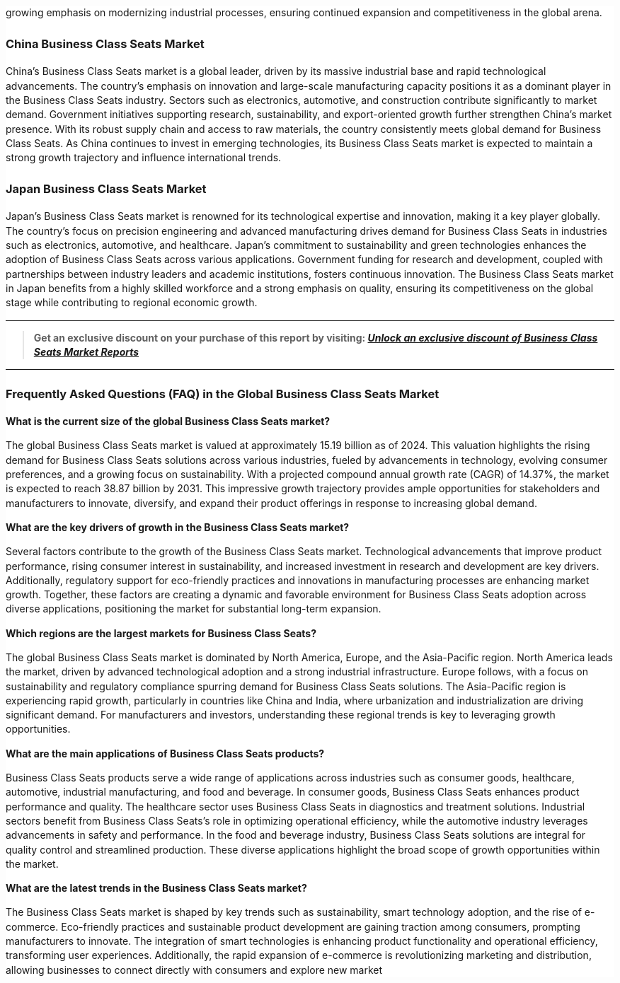 growing emphasis on modernizing industrial processes, ensuring continued expansion and competitiveness in the global arena.</p><h3>China Business Class Seats Market</h3><p>China&rsquo;s Business Class Seats market is a global leader, driven by its massive industrial base and rapid technological advancements. The country&rsquo;s emphasis on innovation and large-scale manufacturing capacity positions it as a dominant player in the Business Class Seats industry. Sectors such as electronics, automotive, and construction contribute significantly to market demand. Government initiatives supporting research, sustainability, and export-oriented growth further strengthen China&rsquo;s market presence. With its robust supply chain and access to raw materials, the country consistently meets global demand for Business Class Seats. As China continues to invest in emerging technologies, its Business Class Seats market is expected to maintain a strong growth trajectory and influence international trends.</p><h3>Japan Business Class Seats Market</h3><p>Japan&rsquo;s Business Class Seats market is renowned for its technological expertise and innovation, making it a key player globally. The country&rsquo;s focus on precision engineering and advanced manufacturing drives demand for Business Class Seats in industries such as electronics, automotive, and healthcare. Japan&rsquo;s commitment to sustainability and green technologies enhances the adoption of Business Class Seats across various applications. Government funding for research and development, coupled with partnerships between industry leaders and academic institutions, fosters continuous innovation. The Business Class Seats market in Japan benefits from a highly skilled workforce and a strong emphasis on quality, ensuring its competitiveness on the global stage while contributing to regional economic growth.</p><hr /><blockquote><p><strong>Get an exclusive discount on your purchase of this report by visiting: <em><a href="://marketresearchpulse.com/ask-for-discount/114341?utm_source=Github&amp;utm_medium=0116">Unlock an exclusive discount of Business Class Seats Market Reports</a></em>&nbsp;</strong></p></blockquote><hr /><h3>Frequently Asked Questions (FAQ) in the Global Business Class Seats Market</h3><p><strong>What is the current size of the global Business Class Seats market?</strong></p><p>The global Business Class Seats market is valued at approximately 15.19 billion as of 2024. This valuation highlights the rising demand for Business Class Seats solutions across various industries, fueled by advancements in technology, evolving consumer preferences, and a growing focus on sustainability. With a projected compound annual growth rate (CAGR) of 14.37%, the market is expected to reach 38.87 billion by 2031. This impressive growth trajectory provides ample opportunities for stakeholders and manufacturers to innovate, diversify, and expand their product offerings in response to increasing global demand.</p><p><strong>What are the key drivers of growth in the Business Class Seats market?</strong></p><p>Several factors contribute to the growth of the Business Class Seats market. Technological advancements that improve product performance, rising consumer interest in sustainability, and increased investment in research and development are key drivers. Additionally, regulatory support for eco-friendly practices and innovations in manufacturing processes are enhancing market growth. Together, these factors are creating a dynamic and favorable environment for Business Class Seats adoption across diverse applications, positioning the market for substantial long-term expansion.</p><p><strong>Which regions are the largest markets for Business Class Seats?</strong></p><p>The global Business Class Seats market is dominated by North America, Europe, and the Asia-Pacific region. North America leads the market, driven by advanced technological adoption and a strong industrial infrastructure. Europe follows, with a focus on sustainability and regulatory compliance spurring demand for Business Class Seats solutions. The Asia-Pacific region is experiencing rapid growth, particularly in countries like China and India, where urbanization and industrialization are driving significant demand. For manufacturers and investors, understanding these regional trends is key to leveraging growth opportunities.</p><p><strong>What are the main applications of Business Class Seats products?</strong></p><p>Business Class Seats products serve a wide range of applications across industries such as consumer goods, healthcare, automotive, industrial manufacturing, and food and beverage. In consumer goods, Business Class Seats enhances product performance and quality. The healthcare sector uses Business Class Seats in diagnostics and treatment solutions. Industrial sectors benefit from Business Class Seats&rsquo;s role in optimizing operational efficiency, while the automotive industry leverages advancements in safety and performance. In the food and beverage industry, Business Class Seats solutions are integral for quality control and streamlined production. These diverse applications highlight the broad scope of growth opportunities within the market.</p><p><strong>What are the latest trends in the Business Class Seats market?</strong></p><p>The Business Class Seats market is shaped by key trends such as sustainability, smart technology adoption, and the rise of e-commerce. Eco-friendly practices and sustainable product development are gaining traction among consumers, prompting manufacturers to innovate. The integration of smart technologies is enhancing product functionality and operational efficiency, transforming user experiences. Additionally, the rapid expansion of e-commerce is revolutionizing marketing and distribution, allowing businesses to connect directly with consumers and explore new market